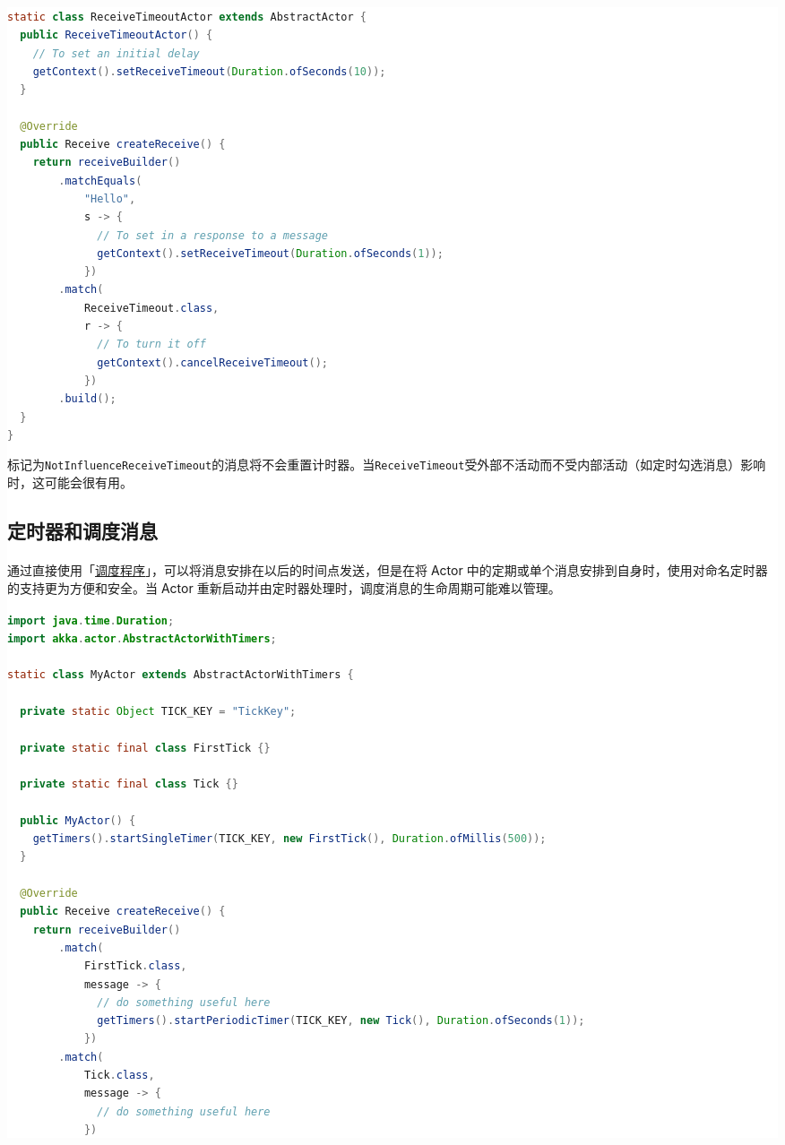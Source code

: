 ```java
static class ReceiveTimeoutActor extends AbstractActor {
  public ReceiveTimeoutActor() {
    // To set an initial delay
    getContext().setReceiveTimeout(Duration.ofSeconds(10));
  }

  @Override
  public Receive createReceive() {
    return receiveBuilder()
        .matchEquals(
            "Hello",
            s -> {
              // To set in a response to a message
              getContext().setReceiveTimeout(Duration.ofSeconds(1));
            })
        .match(
            ReceiveTimeout.class,
            r -> {
              // To turn it off
              getContext().cancelReceiveTimeout();
            })
        .build();
  }
}
```

标记为`NotInfluenceReceiveTimeout`的消息将不会重置计时器。当`ReceiveTimeout`受外部不活动而不受内部活动（如定时勾选消息）影响时，这可能会很有用。

## 定时器和调度消息
通过直接使用「[调度程序](https://github.com/guobinhit/akka-guide/blob/master/articles/index-utilities/scheduler.md)」，可以将消息安排在以后的时间点发送，但是在将 Actor 中的定期或单个消息安排到自身时，使用对命名定时器的支持更为方便和安全。当 Actor 重新启动并由定时器处理时，调度消息的生命周期可能难以管理。

```java
import java.time.Duration;
import akka.actor.AbstractActorWithTimers;

static class MyActor extends AbstractActorWithTimers {

  private static Object TICK_KEY = "TickKey";

  private static final class FirstTick {}

  private static final class Tick {}

  public MyActor() {
    getTimers().startSingleTimer(TICK_KEY, new FirstTick(), Duration.ofMillis(500));
  }

  @Override
  public Receive createReceive() {
    return receiveBuilder()
        .match(
            FirstTick.class,
            message -> {
              // do something useful here
              getTimers().startPeriodicTimer(TICK_KEY, new Tick(), Duration.ofSeconds(1));
            })
        .match(
            Tick.class,
            message -> {
              // do something useful here
            })
```